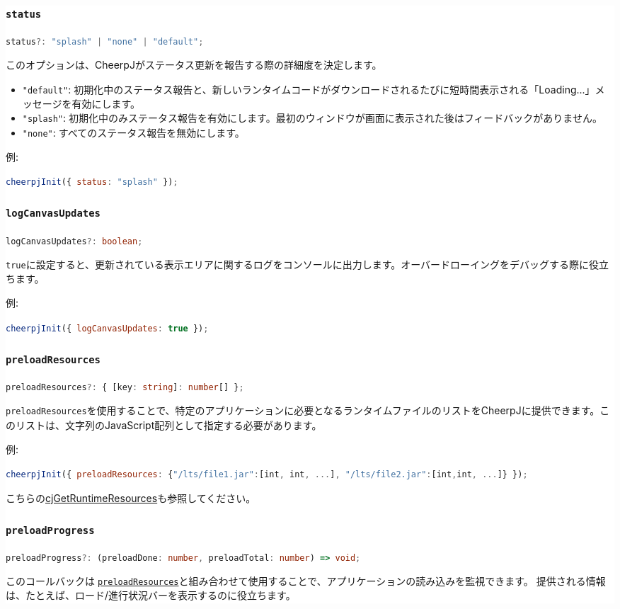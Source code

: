 ### `status`

```ts
status?: "splash" | "none" | "default";

```

このオプションは、CheerpJがステータス更新を報告する際の詳細度を決定します。

- `"default"`: 初期化中のステータス報告と、新しいランタイムコードがダウンロードされるたびに短時間表示される「Loading...」メッセージを有効にします。
- `"splash"`: 初期化中のみステータス報告を有効にします。最初のウィンドウが画面に表示された後はフィードバックがありません。
- `"none"`: すべてのステータス報告を無効にします。

例:

```js
cheerpjInit({ status: "splash" });
```

### `logCanvasUpdates`

```ts
logCanvasUpdates?: boolean;
```

`true`に設定すると、更新されている表示エリアに関するログをコンソールに出力します。オーバードローイングをデバッグする際に役立ちます。

例:

```js
cheerpjInit({ logCanvasUpdates: true });
```

### `preloadResources`<a name="preloadResources"></a>

```ts
preloadResources?: { [key: string]: number[] };
```

`preloadResources`を使用することで、特定のアプリケーションに必要となるランタイムファイルのリストをCheerpJに提供できます。このリストは、文字列のJavaScript配列として指定する必要があります。

例:

```js
cheerpjInit({ preloadResources: {"/lts/file1.jar":[int, int, ...], "/lts/file2.jar":[int,int, ...]} });
```

こちらの[cjGetRuntimeResources]も参照してください。

### `preloadProgress`<a name="preloadProgress"></a>

```ts
preloadProgress?: (preloadDone: number, preloadTotal: number) => void;
```

このコールバックは [`preloadResources`](#preloadresources)と組み合わせて使用することで、アプリケーションの読み込みを監視できます。 提供される情報は、たとえば、ロード/進行状況バーを表示するのに役立ちます。


[cjGetRuntimeResources]: /docs/ja/reference/cjGetRuntimeResources
[Promise]: https://developer.mozilla.org/ja/docs/Web/JavaScript/Reference/Global_Objects/Promise
[`java`]: /docs/ja/reference/cheerpjInit#java-モード
[`system`]: /docs/ja/reference/cheerpjInit#system-モード
[`permission`]: /docs/ja/reference/cheerpjInit#permission-モード